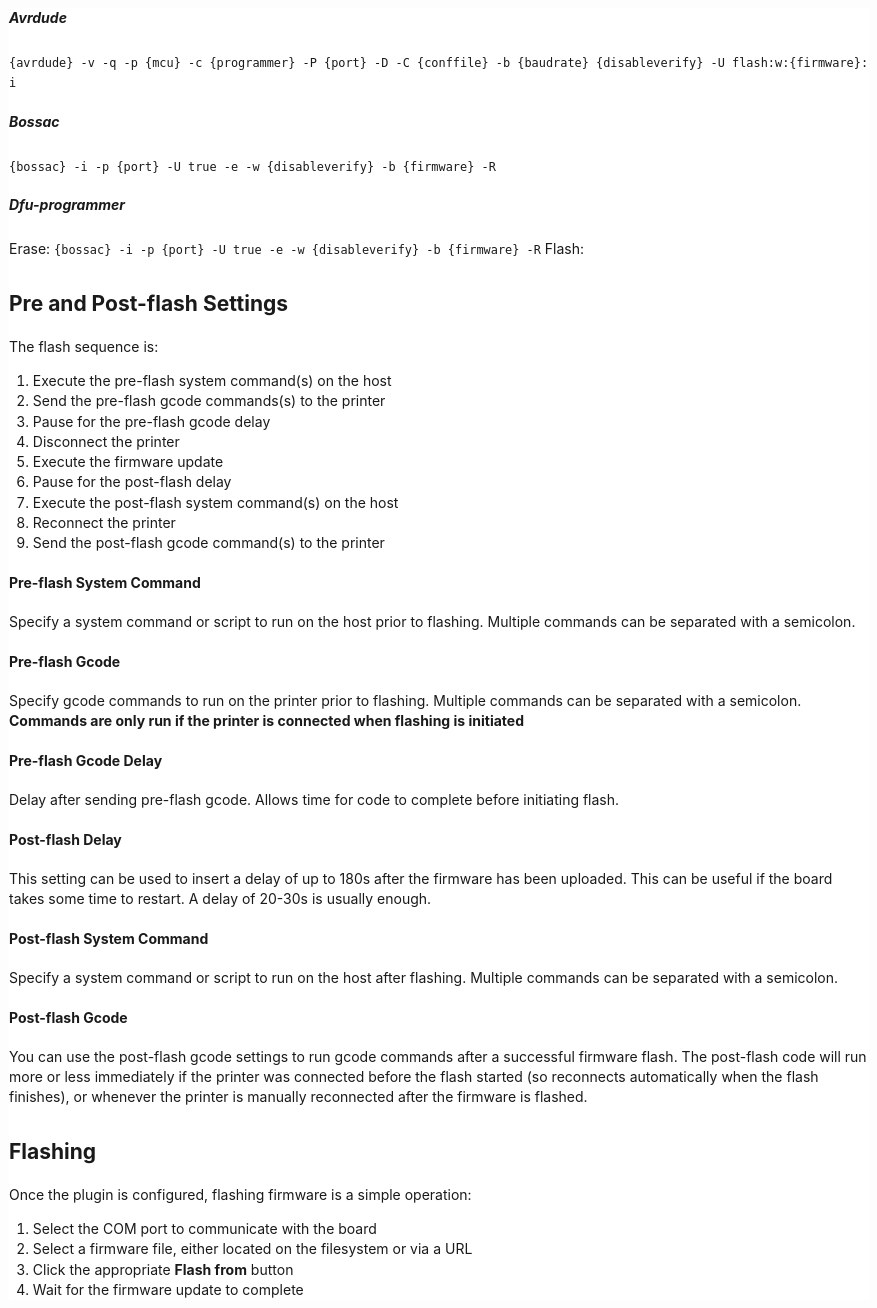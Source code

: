 ##### Avrdude
`{avrdude} -v -q -p {mcu} -c {programmer} -P {port} -D -C {conffile} -b {baudrate} {disableverify} -U flash:w:{firmware}:i`

##### Bossac
`{bossac} -i -p {port} -U true -e -w {disableverify} -b {firmware} -R`

##### Dfu-programmer
Erase: `{bossac} -i -p {port} -U true -e -w {disableverify} -b {firmware} -R`
Flash: 

## Pre and Post-flash Settings

The flash sequence is:
1. Execute the pre-flash system command(s) on the host
1. Send the pre-flash gcode commands(s) to the printer
1. Pause for the pre-flash gcode delay
1. Disconnect the printer
1. Execute the firmware update
1. Pause for the post-flash delay
1. Execute the post-flash system command(s) on the host
1. Reconnect the printer
1. Send the post-flash gcode command(s) to the printer

#### Pre-flash System Command
Specify a system command or script to run on the host prior to flashing.  Multiple commands can be separated with a semicolon.

#### Pre-flash Gcode
Specify gcode commands to run on the printer prior to flashing.  Multiple commands can be separated with a semicolon.
**Commands are only run if the printer is connected when flashing is initiated**

#### Pre-flash Gcode Delay
Delay after sending pre-flash gcode. Allows time for code to complete before initiating flash.

#### Post-flash Delay ####
This setting can be used to insert a delay of up to 180s after the firmware has been uploaded.  This can be useful if the board takes some time to restart.  A delay of 20-30s is usually enough.

#### Post-flash System Command
Specify a system command or script to run on the host after flashing.  Multiple commands can be separated with a semicolon.

#### Post-flash Gcode
You can use the post-flash gcode settings to run gcode commands after a successful firmware flash.
The post-flash code will run more or less immediately if the printer was connected before the flash started (so reconnects automatically when the flash finishes), or whenever the printer is manually reconnected after the firmware is flashed.

## Flashing
Once the plugin is configured, flashing firmware is a simple operation:
1. Select the COM port to communicate with the board
1. Select a firmware file, either located on the filesystem or via a URL
1. Click the appropriate **Flash from** button
1. Wait for the firmware update to complete
